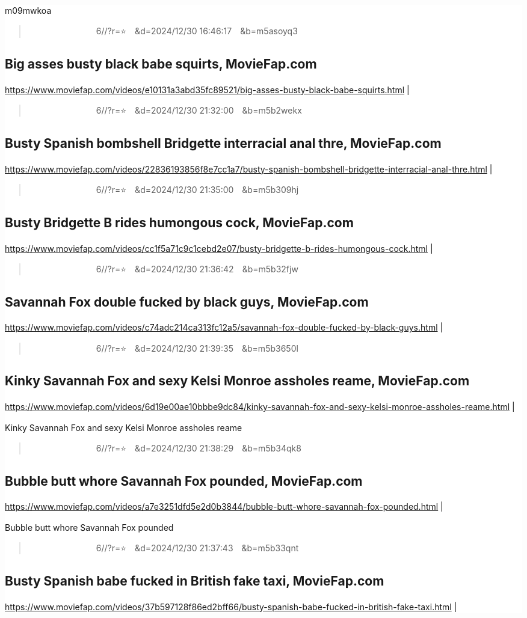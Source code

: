 m09mwkoa

>　　　　　　　　6//?r=⭐　&d=2024/12/30 16:46:17　&b=m5asoyq3
## Big asses busty black babe squirts, MovieFap.com
https://www.moviefap.com/videos/e10131a3abd35fc89521/big-asses-busty-black-babe-squirts.html
|

>　　　　　　　　6//?r=⭐　&d=2024/12/30 21:32:00　&b=m5b2wekx
## Busty Spanish bombshell Bridgette interracial anal thre, MovieFap.com
https://www.moviefap.com/videos/22836193856f8e7cc1a7/busty-spanish-bombshell-bridgette-interracial-anal-thre.html
|

>　　　　　　　　6//?r=⭐　&d=2024/12/30 21:35:00　&b=m5b309hj
## Busty Bridgette B rides humongous cock, MovieFap.com
https://www.moviefap.com/videos/cc1f5a71c9c1cebd2e07/busty-bridgette-b-rides-humongous-cock.html
|

>　　　　　　　　6//?r=⭐　&d=2024/12/30 21:36:42　&b=m5b32fjw
## Savannah Fox double fucked by black guys, MovieFap.com
https://www.moviefap.com/videos/c74adc214ca313fc12a5/savannah-fox-double-fucked-by-black-guys.html
|

>　　　　　　　　6//?r=⭐　&d=2024/12/30 21:39:35　&b=m5b3650l
## Kinky Savannah Fox and sexy Kelsi Monroe assholes reame, MovieFap.com
https://www.moviefap.com/videos/6d19e00ae10bbbe9dc84/kinky-savannah-fox-and-sexy-kelsi-monroe-assholes-reame.html
|

Kinky Savannah Fox and sexy Kelsi Monroe assholes reame

>　　　　　　　　6//?r=⭐　&d=2024/12/30 21:38:29　&b=m5b34qk8
## Bubble butt whore Savannah Fox pounded, MovieFap.com
https://www.moviefap.com/videos/a7e3251dfd5e2d0b3844/bubble-butt-whore-savannah-fox-pounded.html
|

Bubble butt whore Savannah Fox pounded

>　　　　　　　　6//?r=⭐　&d=2024/12/30 21:37:43　&b=m5b33qnt
## Busty Spanish babe fucked in British fake taxi, MovieFap.com
https://www.moviefap.com/videos/37b597128f86ed2bff66/busty-spanish-babe-fucked-in-british-fake-taxi.html
|
